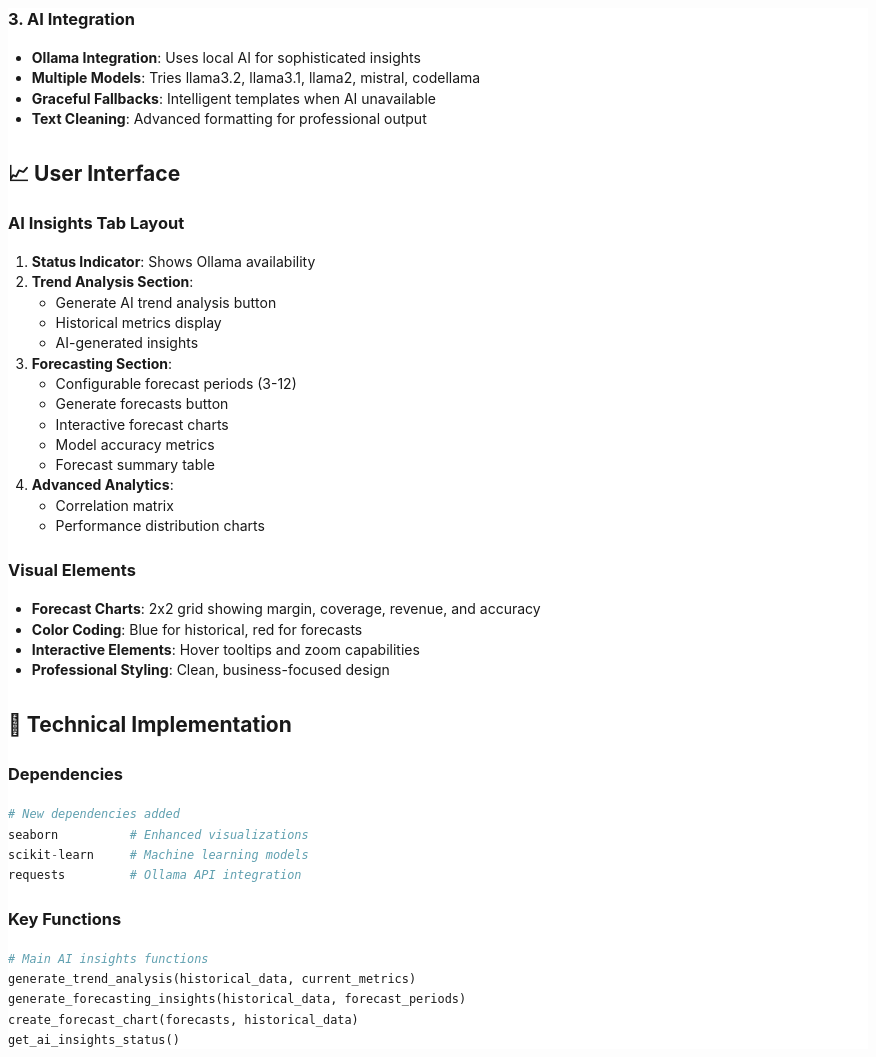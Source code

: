 ### 3. **AI Integration**
- **Ollama Integration**: Uses local AI for sophisticated insights
- **Multiple Models**: Tries llama3.2, llama3.1, llama2, mistral, codellama
- **Graceful Fallbacks**: Intelligent templates when AI unavailable
- **Text Cleaning**: Advanced formatting for professional output

## 📈 User Interface

### **AI Insights Tab Layout**
1. **Status Indicator**: Shows Ollama availability
2. **Trend Analysis Section**: 
   - Generate AI trend analysis button
   - Historical metrics display
   - AI-generated insights
3. **Forecasting Section**:
   - Configurable forecast periods (3-12)
   - Generate forecasts button
   - Interactive forecast charts
   - Model accuracy metrics
   - Forecast summary table
4. **Advanced Analytics**:
   - Correlation matrix
   - Performance distribution charts

### **Visual Elements**
- **Forecast Charts**: 2x2 grid showing margin, coverage, revenue, and accuracy
- **Color Coding**: Blue for historical, red for forecasts
- **Interactive Elements**: Hover tooltips and zoom capabilities
- **Professional Styling**: Clean, business-focused design

## 🔧 Technical Implementation

### **Dependencies**
```python
# New dependencies added
seaborn          # Enhanced visualizations
scikit-learn     # Machine learning models
requests         # Ollama API integration
```

### **Key Functions**
```python
# Main AI insights functions
generate_trend_analysis(historical_data, current_metrics)
generate_forecasting_insights(historical_data, forecast_periods)
create_forecast_chart(forecasts, historical_data)
get_ai_insights_status()
```
